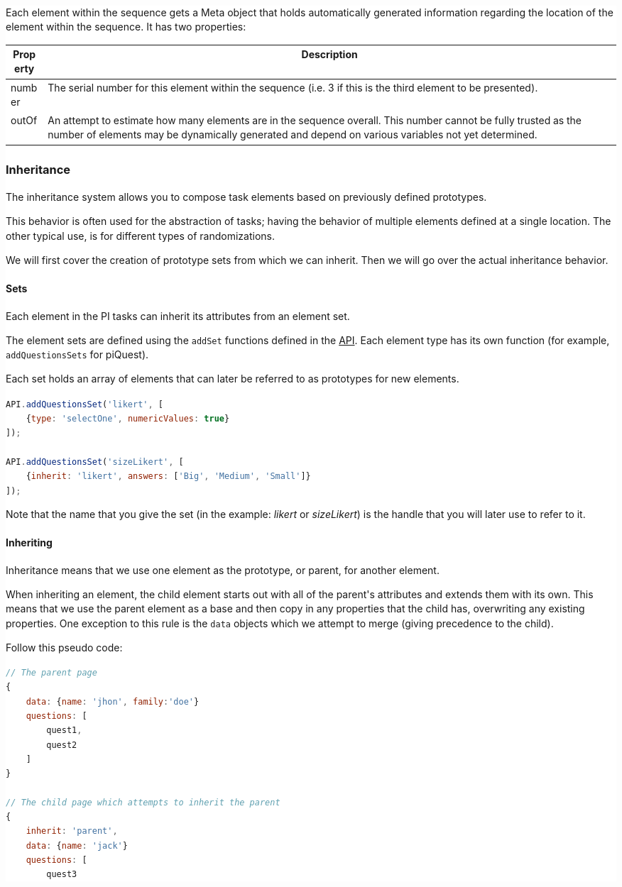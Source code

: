 Each element within the sequence gets a Meta object that holds automatically generated information regarding the location of the element within the sequence. It has two properties:

Property    | Description  
----------- | -----------
number      | The serial number for this element within the sequence (i.e. 3 if this is the third element to be presented).
outOf       | An attempt to estimate how many elements are in the sequence overall. This number cannot be fully trusted as the number of elements may be dynamically generated and depend on various variables not yet determined.

### Inheritance

The inheritance system allows you to compose task elements based on previously defined prototypes.

This behavior is often used for the abstraction of tasks; having the behavior of multiple elements defined at a single location. The other typical use, is for different types of randomizations.

We will first cover the creation of prototype sets from which we can inherit. Then we will go over the actual inheritance behavior.

#### Sets
Each element in the PI tasks can inherit its attributes from an element set.

The element sets are defined using the `addSet` functions defined in the [API](API.html). Each element type has its own function (for example, `addQuestionsSets` for piQuest).

Each set holds an array of elements that can later be referred to as prototypes for new elements.

```js
API.addQuestionsSet('likert', [
    {type: 'selectOne', numericValues: true}
]);

API.addQuestionsSet('sizeLikert', [
    {inherit: 'likert', answers: ['Big', 'Medium', 'Small']}
]);
```

Note that the name that you give the set (in the example: *likert* or *sizeLikert*) is the handle that you will later use to refer to it.

#### Inheriting

Inheritance means that we use one element as the prototype, or parent, for another element.

When inheriting an element, the child element starts out with all of the parent's attributes and extends them with its own. This means that we use the parent element as a base and then copy in any properties that the child has, overwriting any existing properties.
One exception to this rule is the `data` objects which we attempt to merge (giving precedence to the child).

Follow this pseudo code:
```js
// The parent page
{
    data: {name: 'jhon', family:'doe'}
    questions: [
        quest1,
        quest2
    ]
}

// The child page which attempts to inherit the parent
{
    inherit: 'parent',
    data: {name: 'jack'}
    questions: [
        quest3
```